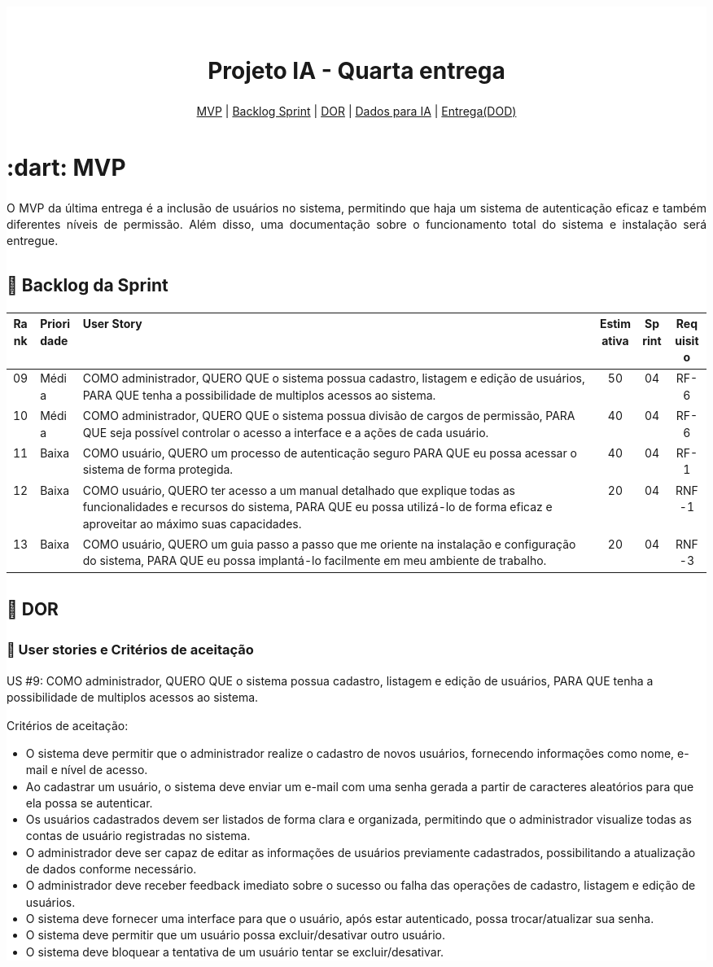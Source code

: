 <br id="topo">
 
<h1 align="center">Projeto IA - Quarta entrega</h1>

<p align="center">
    <a href="#mvp">MVP</a> | 
    <a href="#backlog">Backlog Sprint</a> |
    <a href="#DOR">DOR</a> |
    <a href="#dados">Dados para IA</a> |
    <a href="#entrega">Entrega(DOD)</a>
</p>
<span id="mvp">
 
<h1> :dart: MVP </h1>
<p align="justify">O MVP da última entrega é a inclusão de usuários no sistema, permitindo que haja um sistema de autenticação eficaz e também diferentes níveis de permissão. Além disso, uma documentação sobre o funcionamento total do sistema e instalação será entregue.</p>

<span id="backlog">

## 📃 Backlog da Sprint

| Rank | Prioridade | User Story | Estimativa | Sprint | Requisito |
| :----: | :-------- | :-------- | :----: | :---: | :----: |
| 09 | Média | COMO administrador, QUERO QUE o sistema possua cadastro, listagem e edição de usuários, PARA QUE tenha a possibilidade de multiplos acessos  ao sistema. | 50 | 04 | RF-6 |
| 10 | Média | COMO administrador, QUERO QUE o sistema possua divisão de cargos de permissão, PARA QUE seja possível controlar o acesso a interface e a ações de cada usuário. | 40 | 04 | RF-6 |
| 11 | Baixa | COMO usuário, QUERO um processo de autenticação seguro PARA QUE eu possa acessar o sistema de forma protegida. | 40 | 04 | RF-1 |
| 12 | Baixa | COMO usuário, QUERO ter acesso a um manual detalhado que explique todas as funcionalidades e recursos do sistema, PARA QUE eu possa utilizá-lo de forma eficaz e aproveitar ao máximo suas capacidades. | 20 | 04 | RNF-1 |
| 13 | Baixa | COMO usuário, QUERO um guia passo a passo que me oriente na instalação e configuração do sistema, PARA QUE eu possa implantá-lo facilmente em meu ambiente de trabalho. | 20 | 04 | RNF-3 |

<span id="DOR"> 
  
## 📌 DOR

<p align="justify">

  ### 📄 User stories e Critérios de aceitação

US #9: COMO administrador, QUERO QUE o sistema possua cadastro, listagem e edição de usuários, PARA QUE tenha a possibilidade de multiplos acessos  ao sistema.

Critérios de aceitação:

- O sistema deve permitir que o administrador realize o cadastro de novos usuários, fornecendo informações como nome, e-mail e nível de acesso. 
- Ao cadastrar um usuário, o sistema deve enviar um e-mail com uma senha gerada a partir de caracteres aleatórios para que ela possa se autenticar.
- Os usuários cadastrados devem ser listados de forma clara e organizada, permitindo que o administrador visualize todas as contas de usuário registradas no sistema.
- O administrador deve ser capaz de editar as informações de usuários previamente cadastrados, possibilitando a atualização de dados conforme necessário.
- O administrador deve receber feedback imediato sobre o sucesso ou falha das operações de cadastro, listagem e edição de usuários.
- O sistema deve fornecer uma interface para que o usuário, após estar autenticado, possa trocar/atualizar sua senha.
- O sistema deve permitir que um usuário possa excluir/desativar outro usuário.
- O sistema deve bloquear a tentativa de um usuário tentar se excluir/desativar.
